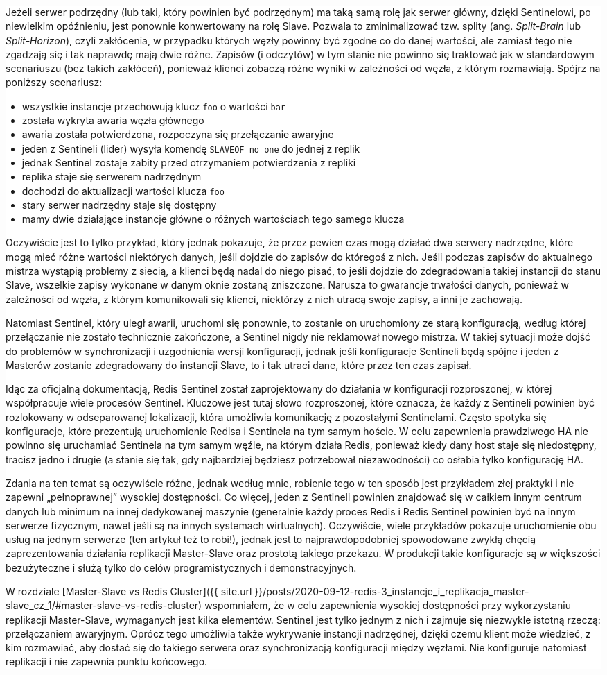 Jeżeli serwer podrzędny (lub taki, który powinien być podrzędnym) ma taką samą rolę jak serwer główny, dzięki Sentinelowi, po niewielkim opóźnieniu, jest ponownie konwertowany na rolę Slave. Pozwala to zminimalizować tzw. splity (ang. _Split-Brain_ lub _Split-Horizon_), czyli zakłócenia, w przypadku których węzły powinny być zgodne co do danej wartości, ale zamiast tego nie zgadzają się i tak naprawdę mają dwie różne. Zapisów (i odczytów) w tym stanie nie powinno się traktować jak w standardowym scenariuszu (bez takich zakłóceń), ponieważ klienci zobaczą różne wyniki w zależności od węzła, z którym rozmawiają. Spójrz na poniższy scenariusz:

- wszystkie instancje przechowują klucz `foo` o wartości `bar`
- została wykryta awaria węzła głównego
- awaria została potwierdzona, rozpoczyna się przełączanie awaryjne
- jeden z Sentineli (lider) wysyła komendę `SLAVEOF no one` do jednej z replik
- jednak Sentinel zostaje zabity przed otrzymaniem potwierdzenia z repliki
- replika staje się serwerem nadrzędnym
- dochodzi do aktualizacji wartości klucza `foo`
- stary serwer nadrzędny staje się dostępny
- mamy dwie działające instancje główne o różnych wartościach tego samego klucza

Oczywiście jest to tylko przykład, który jednak pokazuje, że przez pewien czas mogą działać dwa serwery nadrzędne, które mogą mieć różne wartości niektórych danych, jeśli dojdzie do zapisów do któregoś z nich. Jeśli podczas zapisów do aktualnego mistrza wystąpią problemy z siecią, a klienci będą nadal do niego pisać, to jeśli dojdzie do zdegradowania takiej instancji do stanu Slave, wszelkie zapisy wykonane w danym oknie zostaną zniszczone. Narusza to gwarancje trwałości danych, ponieważ w zależności od węzła, z którym komunikowali się klienci, niektórzy z nich utracą swoje zapisy, a inni je zachowają.

Natomiast Sentinel, który uległ awarii, uruchomi się ponownie, to zostanie on uruchomiony ze starą konfiguracją, według której przełączanie nie zostało technicznie zakończone, a Sentinel nigdy nie reklamował nowego mistrza. W takiej sytuacji może dojść do problemów w synchronizacji i uzgodnienia wersji konfiguracji, jednak jeśli konfiguracje Sentineli będą spójne i jeden z Masterów zostanie zdegradowany do instancji Slave, to i tak utraci dane, które przez ten czas zapisał.

Idąc za oficjalną dokumentacją, Redis Sentinel został zaprojektowany do działania w konfiguracji rozproszonej, w której współpracuje wiele procesów Sentinel. Kluczowe jest tutaj słowo <span class="h-s">rozproszonej</span>, które oznacza, że każdy z Sentineli powinien być rozlokowany w odseparowanej lokalizacji, która umożliwia komunikację z pozostałymi Sentinelami. Często spotyka się konfiguracje, które prezentują uruchomienie Redisa i Sentinela na tym samym hoście. <span class="h-m">W celu zapewnienia prawdziwego HA nie powinno się uruchamiać Sentinela na tym samym węźle, na którym działa Redis</span>, ponieważ kiedy dany host staje się niedostępny, tracisz jedno i drugie (a stanie się tak, gdy najbardziej będziesz potrzebował niezawodności) co osłabia tylko konfigurację HA.

Zdania na ten temat są oczywiście różne, jednak według mnie, robienie tego w ten sposób jest przykładem złej praktyki i nie zapewni „pełnoprawnej” wysokiej dostępności. Co więcej, jeden z Sentineli powinien znajdować się w całkiem innym centrum danych lub minimum na innej dedykowanej maszynie (generalnie każdy proces Redis i Redis Sentinel powinien być na innym serwerze fizycznym, nawet jeśli są na innych systemach wirtualnych). Oczywiście, wiele przykładów pokazuje uruchomienie obu usług na jednym serwerze (ten artykuł też to robi!), jednak jest to najprawdopodobniej spowodowane zwykłą chęcią zaprezentowania działania replikacji Master-Slave oraz prostotą takiego przekazu. W produkcji takie konfiguracje są w większości bezużyteczne i służą tylko do celów programistycznych i demonstracyjnych.

W rozdziale [Master-Slave vs Redis Cluster]({{ site.url }}/posts/2020-09-12-redis-3_instancje_i_replikacja_master-slave_cz_1/#master-slave-vs-redis-cluster) wspomniałem, że w celu zapewnienia wysokiej dostępności przy wykorzystaniu replikacji Master-Slave, wymaganych jest kilka elementów. Sentinel jest tylko jednym z nich i zajmuje się niezwykle istotną rzeczą: przełączaniem awaryjnym. Oprócz tego umożliwia także wykrywanie instancji nadrzędnej, dzięki czemu klient może wiedzieć, z kim rozmawiać, aby dostać się do takiego serwera oraz synchronizacją konfiguracji między węzłami. Nie konfiguruje natomiast replikacji i nie zapewnia punktu końcowego.
